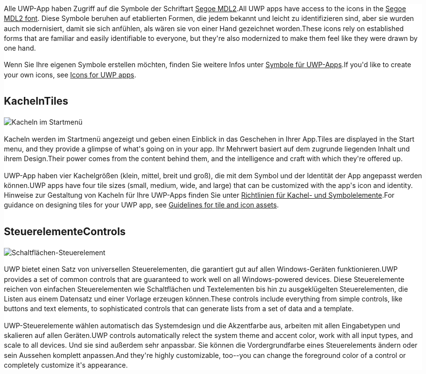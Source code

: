 <span data-ttu-id="6c2c1-176">Alle UWP-App haben Zugriff auf die Symbole der Schriftart [Segoe MDL2](../style/segoe-ui-symbol-font.md).</span><span class="sxs-lookup"><span data-stu-id="6c2c1-176">All UWP apps have access to the icons in the [Segoe MDL2 font](../style/segoe-ui-symbol-font.md).</span></span> <span data-ttu-id="6c2c1-177">Diese Symbole beruhen auf etablierten Formen, die jedem bekannt und leicht zu identifizieren sind, aber sie wurden auch modernisiert, damit sie sich anfühlen, als wären sie von einer Hand gezeichnet worden.</span><span class="sxs-lookup"><span data-stu-id="6c2c1-177">These icons rely on established forms that are familiar and easily identifiable to everyone, but they're also modernized to make them feel like they were drawn by one hand.</span></span>

<span data-ttu-id="6c2c1-178">Wenn Sie Ihre eigenen Symbole erstellen möchten, finden Sie weitere Infos unter [Symbole für UWP-Apps](../style/icons.md).</span><span class="sxs-lookup"><span data-stu-id="6c2c1-178">If you'd like to create your own icons, see [Icons for UWP apps](../style/icons.md).</span></span>

## <a name="tiles"></a><span data-ttu-id="6c2c1-179">Kacheln</span><span class="sxs-lookup"><span data-stu-id="6c2c1-179">Tiles</span></span>
![Kacheln im Startmenü](images/tiles.png)

<span data-ttu-id="6c2c1-181">Kacheln werden im Startmenü angezeigt und geben einen Einblick in das Geschehen in Ihrer App.</span><span class="sxs-lookup"><span data-stu-id="6c2c1-181">Tiles are displayed in the Start menu, and they provide a glimpse of what's going on in your app.</span></span> <span data-ttu-id="6c2c1-182">Ihr Mehrwert basiert auf dem zugrunde liegenden Inhalt und ihrem Design.</span><span class="sxs-lookup"><span data-stu-id="6c2c1-182">Their power comes from the content behind them, and the intelligence and craft with which they're offered up.</span></span> 

<span data-ttu-id="6c2c1-183">UWP-App haben vier Kachelgrößen (klein, mittel, breit und groß), die mit dem Symbol und der Identität der App angepasst werden können.</span><span class="sxs-lookup"><span data-stu-id="6c2c1-183">UWP apps have four tile sizes (small, medium, wide, and large) that can be customized with the app's icon and identity.</span></span> <span data-ttu-id="6c2c1-184">Hinweise zur Gestaltung von Kacheln für Ihre UWP-Apps finden Sie unter [Richtlinien für Kachel- und Symbolelemente](../shell/tiles-and-notifications/app-assets.md).</span><span class="sxs-lookup"><span data-stu-id="6c2c1-184">For guidance on designing tiles for your UWP app, see [Guidelines for tile and icon assets](../shell/tiles-and-notifications/app-assets.md).</span></span>

## <a name="controls"></a><span data-ttu-id="6c2c1-185">Steuerelemente</span><span class="sxs-lookup"><span data-stu-id="6c2c1-185">Controls</span></span>
![Schaltflächen-Steuerelement](images/1910808-hig-uap-toolkit-01.png)

<span data-ttu-id="6c2c1-187">UWP bietet einen Satz von universellen Steuerelementen, die garantiert gut auf allen Windows-Geräten funktionieren.</span><span class="sxs-lookup"><span data-stu-id="6c2c1-187">UWP provides a set of common controls that are guaranteed to work well on all Windows-powered devices.</span></span> <span data-ttu-id="6c2c1-188">Diese Steuerelemente reichen von einfachen Steuerelementen wie Schaltflächen und Textelementen bis hin zu ausgeklügelten Steuerelementen, die Listen aus einem Datensatz und einer Vorlage erzeugen können.</span><span class="sxs-lookup"><span data-stu-id="6c2c1-188">These controls include everything from simple controls, like buttons and text elements, to sophisticated controls that can generate lists from a set of data and a template.</span></span>

<span data-ttu-id="6c2c1-189">UWP-Steuerelemente wählen automatisch das Systemdesign und die Akzentfarbe aus, arbeiten mit allen Eingabetypen und skalieren auf allen Geräten.</span><span class="sxs-lookup"><span data-stu-id="6c2c1-189">UWP controls automatically relect the system theme and accent color, work with all input types, and scale to all devices.</span></span> <span data-ttu-id="6c2c1-190">Und sie sind außerdem sehr anpassbar. Sie können die Vordergrundfarbe eines Steuerelements ändern oder sein Aussehen komplett anpassen.</span><span class="sxs-lookup"><span data-stu-id="6c2c1-190">And they're highly customizable, too--you can change the foreground color of a control or completely customize it's appearance.</span></span> 

